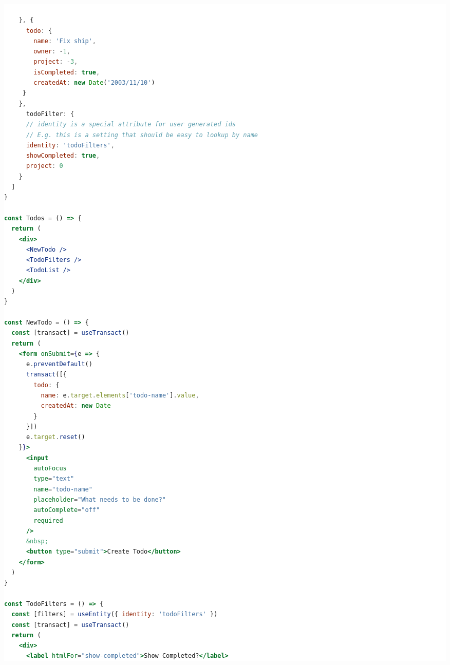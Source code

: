 ```jsx
   
    }, {
      todo: {
        name: 'Fix ship',
        owner: -1,
        project: -3,
        isCompleted: true,
        createdAt: new Date('2003/11/10')
     }
    },
	  todoFilter: {
      // identity is a special attribute for user generated ids
      // E.g. this is a setting that should be easy to lookup by name
      identity: 'todoFilters',
      showCompleted: true,
      project: 0
    }
  ]
}

const Todos = () => {
  return (
    <div>
      <NewTodo />
      <TodoFilters />
      <TodoList />
    </div>
  )
}

const NewTodo = () => {
  const [transact] = useTransact()
  return (
    <form onSubmit={e => {
      e.preventDefault()
      transact([{
        todo: {
          name: e.target.elements['todo-name'].value,
          createdAt: new Date
        }
      }])
      e.target.reset()
    }}>
      <input 
        autoFocus
        type="text" 
        name="todo-name" 
        placeholder="What needs to be done?" 
        autoComplete="off"
        required
      />
      &nbsp;
      <button type="submit">Create Todo</button>
    </form>
  )
}

const TodoFilters = () => {
  const [filters] = useEntity({ identity: 'todoFilters' })
  const [transact] = useTransact()
  return (
    <div>
      <label htmlFor="show-completed">Show Completed?</label>
```
